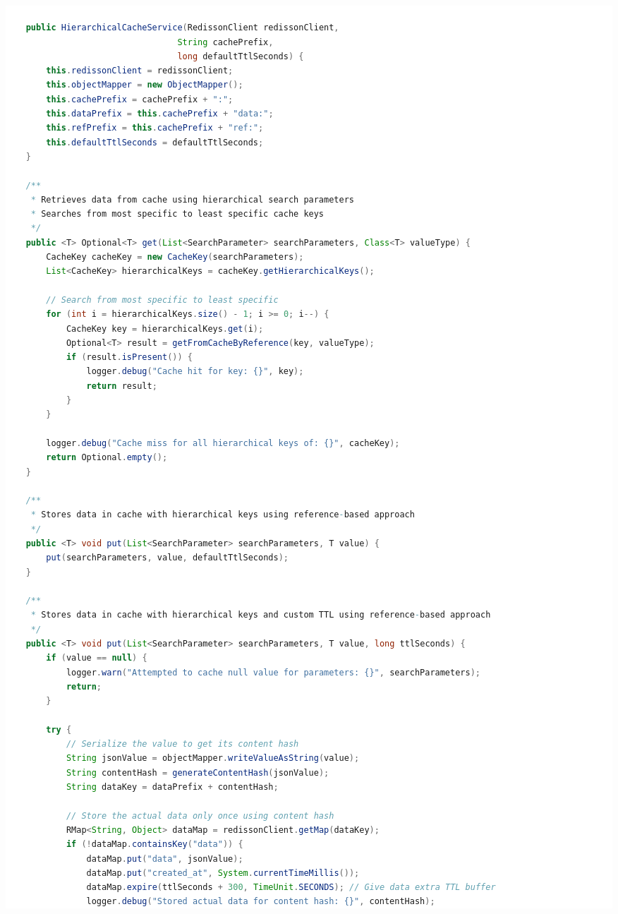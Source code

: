 ```java

    public HierarchicalCacheService(RedissonClient redissonClient, 
                                  String cachePrefix, 
                                  long defaultTtlSeconds) {
        this.redissonClient = redissonClient;
        this.objectMapper = new ObjectMapper();
        this.cachePrefix = cachePrefix + ":";
        this.dataPrefix = this.cachePrefix + "data:";
        this.refPrefix = this.cachePrefix + "ref:";
        this.defaultTtlSeconds = defaultTtlSeconds;
    }

    /**
     * Retrieves data from cache using hierarchical search parameters
     * Searches from most specific to least specific cache keys
     */
    public <T> Optional<T> get(List<SearchParameter> searchParameters, Class<T> valueType) {
        CacheKey cacheKey = new CacheKey(searchParameters);
        List<CacheKey> hierarchicalKeys = cacheKey.getHierarchicalKeys();
        
        // Search from most specific to least specific
        for (int i = hierarchicalKeys.size() - 1; i >= 0; i--) {
            CacheKey key = hierarchicalKeys.get(i);
            Optional<T> result = getFromCacheByReference(key, valueType);
            if (result.isPresent()) {
                logger.debug("Cache hit for key: {}", key);
                return result;
            }
        }
        
        logger.debug("Cache miss for all hierarchical keys of: {}", cacheKey);
        return Optional.empty();
    }

    /**
     * Stores data in cache with hierarchical keys using reference-based approach
     */
    public <T> void put(List<SearchParameter> searchParameters, T value) {
        put(searchParameters, value, defaultTtlSeconds);
    }

    /**
     * Stores data in cache with hierarchical keys and custom TTL using reference-based approach
     */
    public <T> void put(List<SearchParameter> searchParameters, T value, long ttlSeconds) {
        if (value == null) {
            logger.warn("Attempted to cache null value for parameters: {}", searchParameters);
            return;
        }

        try {
            // Serialize the value to get its content hash
            String jsonValue = objectMapper.writeValueAsString(value);
            String contentHash = generateContentHash(jsonValue);
            String dataKey = dataPrefix + contentHash;
            
            // Store the actual data only once using content hash
            RMap<String, Object> dataMap = redissonClient.getMap(dataKey);
            if (!dataMap.containsKey("data")) {
                dataMap.put("data", jsonValue);
                dataMap.put("created_at", System.currentTimeMillis());
                dataMap.expire(ttlSeconds + 300, TimeUnit.SECONDS); // Give data extra TTL buffer
                logger.debug("Stored actual data for content hash: {}", contentHash);
```